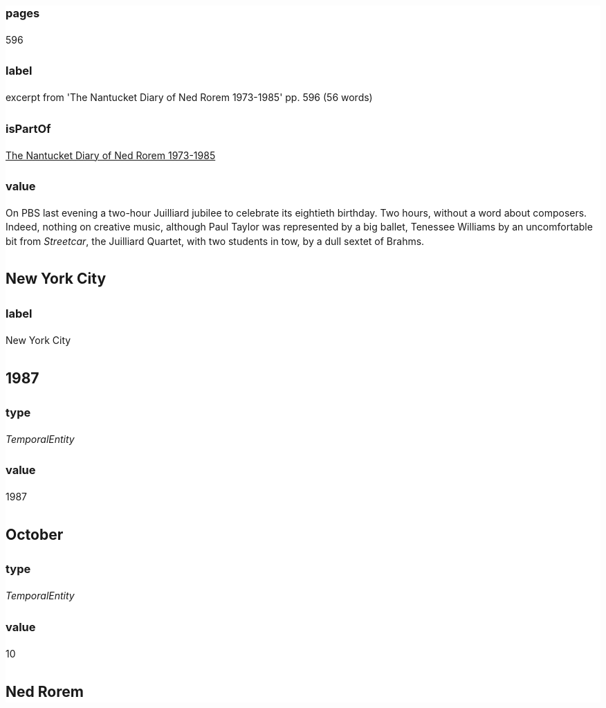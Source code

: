 ### pages


596

### label


excerpt from 'The Nantucket Diary of Ned Rorem 1973-1985' pp. 596 (56 words)

### isPartOf


[The Nantucket Diary of Ned Rorem 1973-1985](#The-Nantucket-Diary-of-Ned-Rorem-1973-1985)

### value


<p>On PBS last evening a two-hour Juilliard jubilee to celebrate its eightieth birthday. Two hours, without a word about composers. Indeed, nothing on creative music, although Paul Taylor was represented by a big ballet, Tenessee Williams by an uncomfortable bit from <em>Streetcar</em>, the Juilliard Quartet, with two students in tow, by a dull sextet of Brahms.</p>

## New York City

### label


New York City

## 1987

### type


*TemporalEntity*

### value


1987

## October

### type


*TemporalEntity*

### value


10

## Ned Rorem
